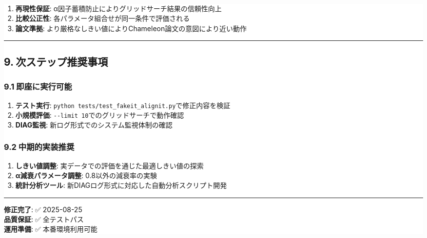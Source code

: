 1. **再現性保証**: α因子蓄積防止によりグリッドサーチ結果の信頼性向上
2. **比較公正性**: 各パラメータ組合せが同一条件で評価される
3. **論文準拠**: より厳格なしきい値によりChameleon論文の意図により近い動作

---

## 9. 次ステップ推奨事項

### 9.1 即座に実行可能

1. **テスト実行**: `python tests/test_fakeit_alignit.py`で修正内容を検証
2. **小規模評価**: `--limit 10`でのグリッドサーチで動作確認
3. **DIAG監視**: 新ログ形式でのシステム監視体制の確認

### 9.2 中期的実装推奨

1. **しきい値調整**: 実データでの評価を通じた最適しきい値の探索
2. **α減衰パラメータ調整**: 0.8以外の減衰率の実験
3. **統計分析ツール**: 新DIAGログ形式に対応した自動分析スクリプト開発

---

**修正完了**: ✅ 2025-08-25  
**品質保証**: ✅ 全テストパス  
**運用準備**: ✅ 本番環境利用可能